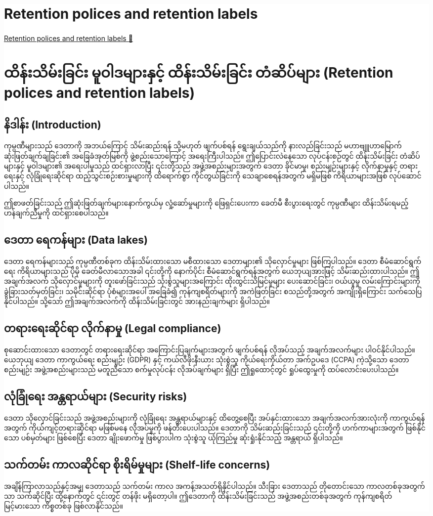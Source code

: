 # Retention polices and retention labels

[Retention polices and retention labels 🔗](https://www.coursera.org/learn/microsoft-sc-900-exam-preparation-and-practice/supplement/dErsV/retention-polices-and-retention-labels)

# ထိန်းသိမ်းခြင်း မူဝါဒများနှင့် ထိန်းသိမ်းခြင်း တံဆိပ်များ (Retention polices and retention labels)

## နိဒါန်း (Introduction)

ကုမ္ပဏီများသည် ဒေတာကို အဘယ်ကြောင့် သိမ်းဆည်းရန် သို့မဟုတ် ဖျက်ပစ်ရန် ရွေးချယ်သည်ကို နားလည်ခြင်းသည် မဟာဗျူဟာမြောက် ဆုံးဖြတ်ချက်ချခြင်း၏ အခြေခံအုတ်မြစ်ကို ဖွဲ့စည်းသောကြောင့် အရေးကြီးပါသည်။ ဤပြောင်းလဲနေသော လုပ်ငန်းစဉ်တွင် ထိန်းသိမ်းခြင်း တံဆိပ်များနှင့် မူဝါဒများ၏ အရေးပါမှုသည် ထင်ရှားလာပြီး ၎င်းတို့သည် အဖွဲ့အစည်းများအတွက် ဒေတာ ခိုင်မာမှု၊ စည်းမျဉ်းများနှင့် လိုက်နာမှုနှင့် တရားရေးနှင့် လုံခြုံရေးဆိုင်ရာ ထည့်သွင်းစဉ်းစားမှုများကို ထိရောက်စွာ ကိုင်တွယ်ခြင်းကို သေချာစေရန်အတွက် မရှိမဖြစ် ကိရိယာများအဖြစ် လုပ်ဆောင်ပါသည်။

ဤစာဖတ်ခြင်းသည် ဤဆုံးဖြတ်ချက်များနောက်ကွယ်မှ လှုံ့ဆော်မှုများကို ဖြေရှင်းပေးကာ ခေတ်မီ စီးပွားရေးတွင် ကုမ္ပဏီများ ထိန်းသိမ်းရမည့် ဟန်ချက်ညီမှုကို ထင်ရှားစေပါသည်။

## ဒေတာ ရေကန်များ (Data lakes)

ဒေတာ ရေကန်များသည် ကုမ္ပဏီတစ်ခုက ထိန်းသိမ်းထားသော မစီထားသော ဒေတာများ၏ သိုလှောင်မှုများ ဖြစ်ကြပါသည်။ ဒေတာ စီမံဆောင်ရွက်ရေး ကိရိယာများသည် ပိုမို ခေတ်မီလာသောအခါ ၎င်းတို့ကို နောက်ပိုင်း စီမံဆောင်ရွက်ရန်အတွက် ယေဘုယျအားဖြင့် သိမ်းဆည်းထားပါသည်။ ဤအချက်အလက် သိုလှောင်မှုများကို တူးဖော်ခြင်းသည် သုံးစွဲသူများအကြောင်း ထိုးထွင်းသိမြင်မှုများ ပေးဆောင်ခြင်း၊ ဝယ်ယူမှု လမ်းကြောင်းများကို ခွဲခြားသတ်မှတ်ခြင်း၊ သမိုင်းဆိုင်ရာ ပုံစံများအပေါ် အခြေခံ၍ ကုန်ကျစရိတ်များကို အကဲဖြတ်ခြင်း စသည်တို့အတွက် အကျိုးရှိကြောင်း သက်သေပြနိုင်ပါသည်။ သို့သော် ဤအချက်အလက်ကို ထိန်းသိမ်းခြင်းတွင် အားနည်းချက်များ ရှိပါသည်။

## တရားရေးဆိုင်ရာ လိုက်နာမှု (Legal compliance)

စုဆောင်းထားသော ဒေတာတွင် တရားရေးဆိုင်ရာ အကြောင်းပြချက်များအတွက် ဖျက်ပစ်ရန် လိုအပ်သည့် အချက်အလက်များ ပါဝင်နိုင်ပါသည်။ ယေဘုယျ ဒေတာ ကာကွယ်ရေး စည်းမျဉ်း (GDPR) နှင့် ကယ်လီဖိုးနီးယား သုံးစွဲသူ ကိုယ်ရေးကိုယ်တာ အက်ဥပဒေ (CCPA) ကဲ့သို့သော ဒေတာ စည်းမျဉ်း အဖွဲ့အစည်းများသည် မတူညီသော စက်မှုလုပ်ငန်း လိုအပ်ချက်များ ရှိပြီး ဤရှုထောင့်တွင် ရှုပ်ထွေးမှုကို ထပ်လောင်းပေးပါသည်။

## လုံခြုံရေး အန္တရာယ်များ (Security risks)

ဒေတာ သိုလှောင်ခြင်းသည် အဖွဲ့အစည်းများကို လုံခြုံရေး အန္တရာယ်များနှင့် ထိတွေ့စေပြီး အပ်နှင်းထားသော အချက်အလက်အားလုံးကို ကာကွယ်ရန်အတွက် ကိုယ်ကျင့်တရားဆိုင်ရာ မဖြစ်မနေ လိုအပ်မှုကို ဖန်တီးပေးပါသည်။ ဒေတာကို သိမ်းဆည်းခြင်းသည် ၎င်းတို့ကို ဟက်ကာများအတွက် ဖြစ်နိုင်သော ပစ်မှတ်များ ဖြစ်စေပြီး ဒေတာ ချိုးဖောက်မှု ဖြစ်ပွားပါက သုံးစွဲသူ ယုံကြည်မှု ဆုံးရှုံးနိုင်သည့် အန္တရာယ် ရှိပါသည်။

## သက်တမ်း ကာလဆိုင်ရာ စိုးရိမ်မှုများ (Shelf-life concerns)

အချိန်ကြာလာသည်နှင့်အမျှ ဒေတာသည် သက်တမ်း ကာလ အကန့်အသတ်ရှိနိုင်ပါသည်။ သီးခြား ဒေတာသည် တိုတောင်းသော ကာလတစ်ခုအတွက်သာ သက်ဆိုင်ပြီး ထို့နောက်တွင် ၎င်းတွင် တန်ဖိုး မရှိတော့ပါ။ ဤဒေတာကို ထိန်းသိမ်းခြင်းသည် အဖွဲ့အစည်းတစ်ခုအတွက် ကုန်ကျစရိတ် မြင့်မားသော ကိစ္စတစ်ခု ဖြစ်လာနိုင်သည်။
